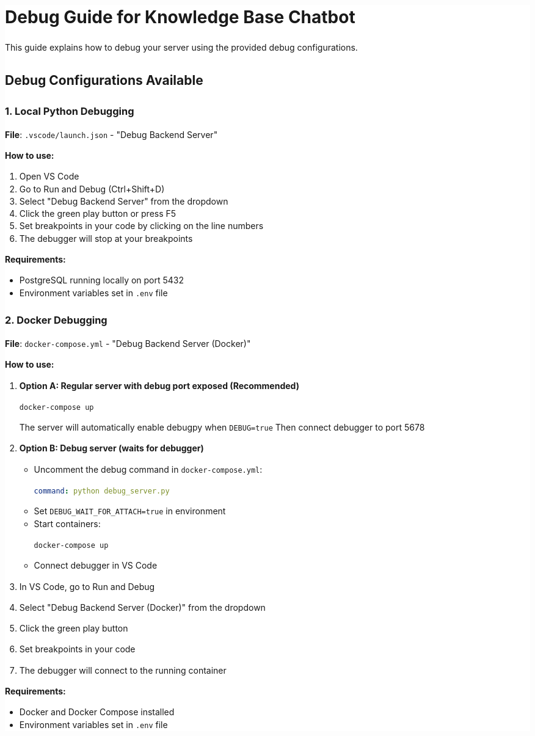 # Debug Guide for Knowledge Base Chatbot

This guide explains how to debug your server using the provided debug configurations.

## Debug Configurations Available

### 1. Local Python Debugging
**File**: `.vscode/launch.json` - "Debug Backend Server"

**How to use:**
1. Open VS Code
2. Go to Run and Debug (Ctrl+Shift+D)
3. Select "Debug Backend Server" from the dropdown
4. Click the green play button or press F5
5. Set breakpoints in your code by clicking on the line numbers
6. The debugger will stop at your breakpoints

**Requirements:**
- PostgreSQL running locally on port 5432
- Environment variables set in `.env` file

### 2. Docker Debugging
**File**: `docker-compose.yml` - "Debug Backend Server (Docker)"

**How to use:**
1. **Option A: Regular server with debug port exposed (Recommended)**
   ```bash
   docker-compose up
   ```
   The server will automatically enable debugpy when `DEBUG=true`
   Then connect debugger to port 5678

2. **Option B: Debug server (waits for debugger)**
   - Uncomment the debug command in `docker-compose.yml`:
     ```yaml
     command: python debug_server.py
     ```
   - Set `DEBUG_WAIT_FOR_ATTACH=true` in environment
   - Start containers:
     ```bash
     docker-compose up
     ```
   - Connect debugger in VS Code

3. In VS Code, go to Run and Debug
4. Select "Debug Backend Server (Docker)" from the dropdown
5. Click the green play button
6. Set breakpoints in your code
7. The debugger will connect to the running container

**Requirements:**
- Docker and Docker Compose installed
- Environment variables set in `.env` file

